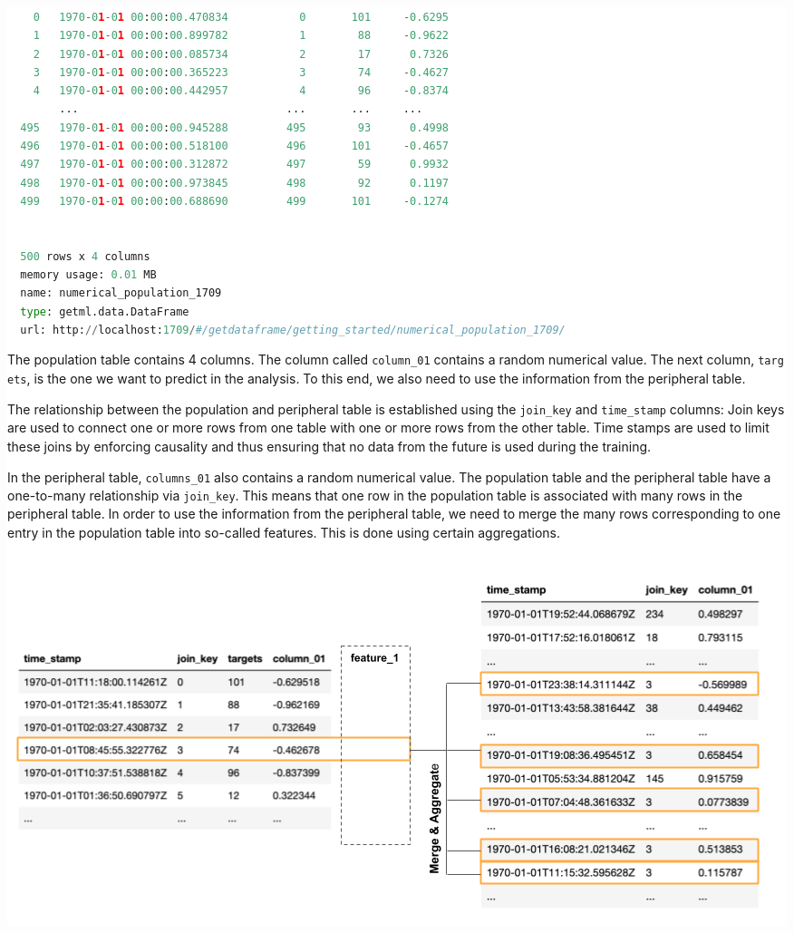 ```python
    0   1970-01-01 00:00:00.470834           0       101     -0.6295
    1   1970-01-01 00:00:00.899782           1        88     -0.9622
    2   1970-01-01 00:00:00.085734           2        17      0.7326
    3   1970-01-01 00:00:00.365223           3        74     -0.4627
    4   1970-01-01 00:00:00.442957           4        96     -0.8374
        ...                                ...       ...     ...    
  495   1970-01-01 00:00:00.945288         495        93      0.4998
  496   1970-01-01 00:00:00.518100         496       101     -0.4657
  497   1970-01-01 00:00:00.312872         497        59      0.9932
  498   1970-01-01 00:00:00.973845         498        92      0.1197
  499   1970-01-01 00:00:00.688690         499       101     -0.1274


  500 rows x 4 columns
  memory usage: 0.01 MB
  name: numerical_population_1709
  type: getml.data.DataFrame
  url: http://localhost:1709/#/getdataframe/getting_started/numerical_population_1709/

```


The population table contains 4 columns. The column called ``column_01`` contains a random numerical value. The next column, ``targets``, is the one we want to predict in the analysis. To this end, we also need to use the information from the peripheral table.

The relationship between the population and peripheral table is established using the ``join_key`` and ``time_stamp`` columns: Join keys are used to connect one or more rows from one table with one or more rows from the other table. Time stamps are used to limit these joins by enforcing causality and thus ensuring that no data from the future is used during the training.

In the peripheral table, ``columns_01`` also contains a random numerical value. The population table and the peripheral table have a one-to-many relationship via ``join_key``. This means that one row in the population table is associated with many rows in the peripheral table. In order to use the information from the peripheral table, we need to merge the many rows corresponding to one entry in the population table into so-called features. This is done using certain aggregations.

![Getting Started](../../images/getting_started_18_0.png)
